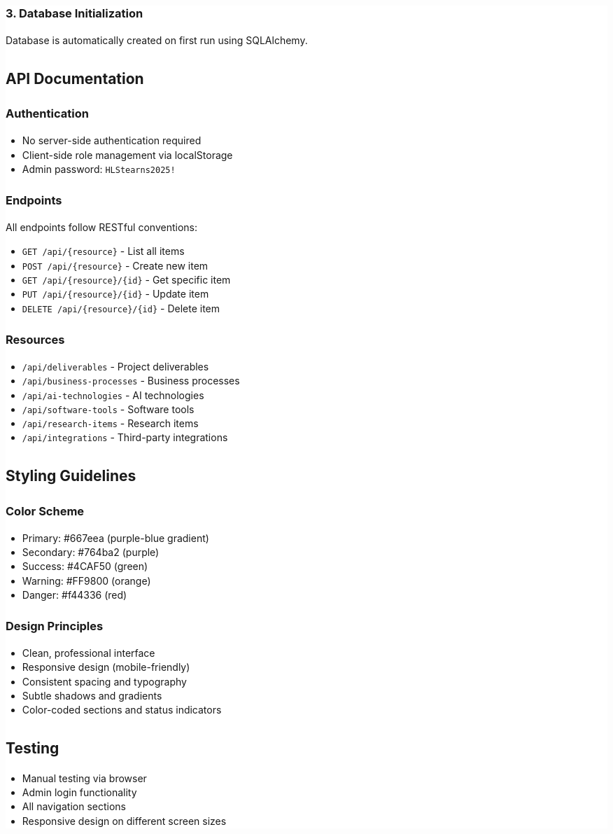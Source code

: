 ### 3. Database Initialization
Database is automatically created on first run using SQLAlchemy.

## API Documentation

### Authentication
- No server-side authentication required
- Client-side role management via localStorage
- Admin password: `HLStearns2025!`

### Endpoints
All endpoints follow RESTful conventions:
- `GET /api/{resource}` - List all items
- `POST /api/{resource}` - Create new item
- `GET /api/{resource}/{id}` - Get specific item
- `PUT /api/{resource}/{id}` - Update item
- `DELETE /api/{resource}/{id}` - Delete item

### Resources
- `/api/deliverables` - Project deliverables
- `/api/business-processes` - Business processes
- `/api/ai-technologies` - AI technologies
- `/api/software-tools` - Software tools
- `/api/research-items` - Research items
- `/api/integrations` - Third-party integrations

## Styling Guidelines

### Color Scheme
- Primary: #667eea (purple-blue gradient)
- Secondary: #764ba2 (purple)
- Success: #4CAF50 (green)
- Warning: #FF9800 (orange)
- Danger: #f44336 (red)

### Design Principles
- Clean, professional interface
- Responsive design (mobile-friendly)
- Consistent spacing and typography
- Subtle shadows and gradients
- Color-coded sections and status indicators

## Testing
- Manual testing via browser
- Admin login functionality
- All navigation sections
- Responsive design on different screen sizes
